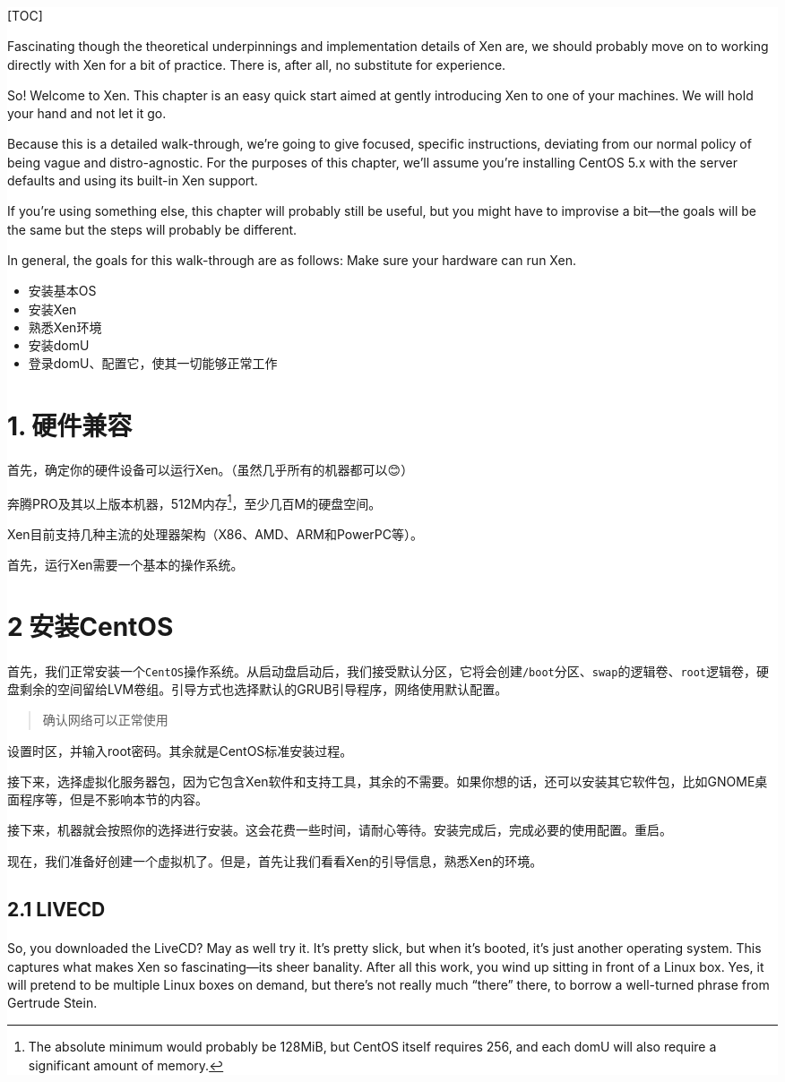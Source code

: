 [TOC]

Fascinating though the theoretical underpinnings and implementation details of Xen are, we should probably move on to working directly with Xen for a bit of practice. There is, after all, no substitute for experience.

So! Welcome to Xen. This chapter is an easy quick start aimed at gently introducing Xen to one of your machines. We will hold your hand and not let it go.

Because this is a detailed walk-through, we’re going to give focused, specific instructions, deviating from our normal policy of being vague and distro-agnostic. For the purposes of this chapter, we’ll assume you’re installing CentOS 5.x with the server defaults and using its built-in Xen support.

If you’re using something else, this chapter will probably still be useful, but you might have to improvise a bit—the goals will be the same but the steps will probably be different.

In general, the goals for this walk-through are as follows: Make sure your hardware can run Xen.

* 安装基本OS
* 安装Xen
* 熟悉Xen环境
* 安装domU
* 登录domU、配置它，使其一切能够正常工作

# 1. 硬件兼容

首先，确定你的硬件设备可以运行Xen。（虽然几乎所有的机器都可以😊）

奔腾PRO及其以上版本机器，512M内存[^1]，至少几百M的硬盘空间。

Xen目前支持几种主流的处理器架构（X86、AMD、ARM和PowerPC等）。

首先，运行Xen需要一个基本的操作系统。

# 2 安装CentOS

首先，我们正常安装一个`CentOS`操作系统。从启动盘启动后，我们接受默认分区，它将会创建`/boot`分区、`swap`的逻辑卷、`root`逻辑卷，硬盘剩余的空间留给LVM卷组。引导方式也选择默认的GRUB引导程序，网络使用默认配置。

> 确认网络可以正常使用

设置时区，并输入root密码。其余就是CentOS标准安装过程。

接下来，选择虚拟化服务器包，因为它包含Xen软件和支持工具，其余的不需要。如果你想的话，还可以安装其它软件包，比如GNOME桌面程序等，但是不影响本节的内容。

接下来，机器就会按照你的选择进行安装。这会花费一些时间，请耐心等待。安装完成后，完成必要的使用配置。重启。

现在，我们准备好创建一个虚拟机了。但是，首先让我们看看Xen的引导信息，熟悉Xen的环境。

## 2.1 LIVECD

So, you downloaded the LiveCD? May as well try it. It’s pretty slick, but when it’s booted, it’s just another operating system. This captures what makes Xen so fascinating—its sheer banality. After all this work, you wind up sitting in front of a Linux box. Yes, it will pretend to be multiple Linux boxes on demand, but there’s not really much “there” there, to borrow a well-turned phrase from Gertrude Stein.


[^1]: The absolute minimum would probably be 128MiB, but CentOS itself requires 256, and each domU will also require a significant amount of memory.
[^2]: The administrator can disable this, however. You’ll still be able to change the IP from the domU, but the dom0 will block traffic from the new IP. See Chapter 5 for details.